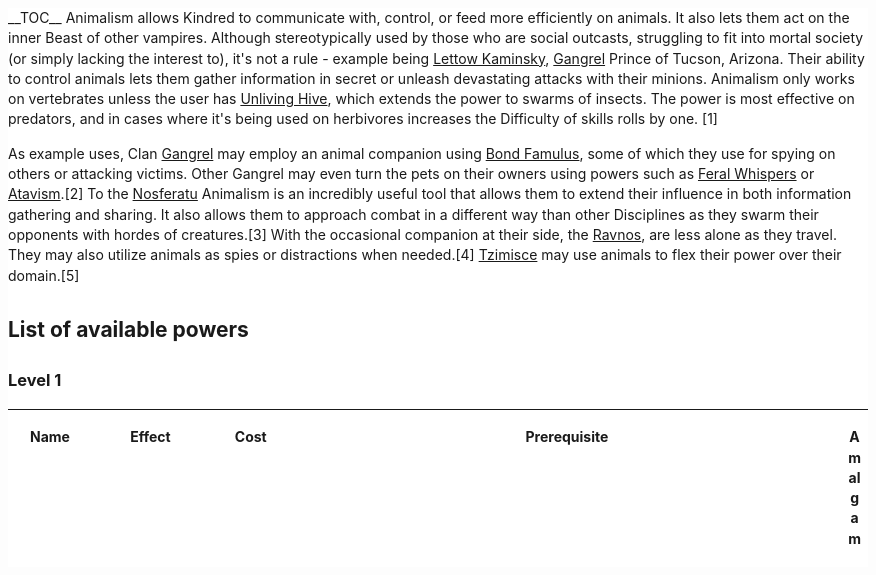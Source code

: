 \_\_TOC\_\_ Animalism allows Kindred to communicate with, control, or
feed more efficiently on animals. It also lets them act on the inner
Beast of other vampires. Although stereotypically used by those who are
social outcasts, struggling to fit into mortal society (or simply
lacking the interest to), it's not a rule - example being
<a href="Lettow_Kaminsky" class="wikilink"
title="Lettow Kaminsky">Lettow Kaminsky</a>,
<a href="Gangrel" class="wikilink" title="Gangrel">Gangrel</a> Prince of
Tucson, Arizona. Their ability to control animals lets them gather
information in secret or unleash devastating attacks with their minions.
Animalism only works on vertebrates unless the user has
<a href="Animalism#Unliving_Hive" class="wikilink"
title="Unliving Hive">Unliving Hive</a>, which extends the power to
swarms of insects. The power is most effective on predators, and in
cases where it's being used on herbivores increases the Difficulty of
skills rolls by one. [1]

As example uses, Clan
<a href="Gangrel" class="wikilink" title="Gangrel">Gangrel</a> may
employ an animal companion using
<a href="Animalism#Bond_Famulus" class="wikilink"
title="Bond Famulus">Bond Famulus</a>, some of which they use for spying
on others or attacking victims. Other Gangrel may even turn the pets on
their owners using powers such as
<a href="Animalism#Feral_Whispers" class="wikilink"
title="Feral Whispers">Feral Whispers</a> or
<a href="Animalism#Atavism" class="wikilink" title="Atavism">Atavism</a>.[2]
To the
<a href="Nosferatu" class="wikilink" title="Nosferatu">Nosferatu</a>
Animalism is an incredibly useful tool that allows them to extend their
influence in both information gathering and sharing. It also allows them
to approach combat in a different way than other Disciplines as they
swarm their opponents with hordes of creatures.[3] With the occasional
companion at their side, the
<a href="Ravnos" class="wikilink" title="Ravnos">Ravnos</a>, are less
alone as they travel. They may also utilize animals as spies or
distractions when needed.[4]
<a href="Tzimisce" class="wikilink" title="Tzimisce">Tzimisce</a> may
use animals to flex their power over their domain.[5]

## List of available powers

### Level 1

<table>
<colgroup>
<col style="width: 10%" />
<col style="width: 14%" />
<col style="width: 10%" />
<col style="width: 80%" />
<col style="width: 80%" />
<col style="width: 10%" />
<col style="width: 10%" />
<col style="width: 10%" />
<col style="width: 10%" />
<col style="width: 10%" />
</colgroup>
<thead>
<tr>
<th width="10%"><p>Name</p></th>
<th class="unsortable" width="14%"><p>Effect</p></th>
<th class="unsortable" width="10%"><p>Cost</p></th>
<th width="8%"><p>Prerequisite</p></th>
<th width="8%"><p>Amalgam</p></th>